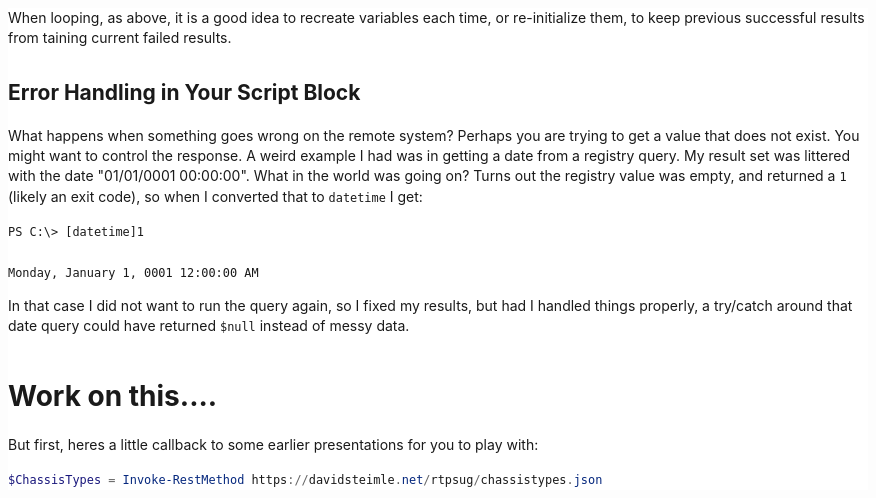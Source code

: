When looping, as above, it is a good idea to recreate variables each time, or re-initialize them, to keep previous successful results from taining current failed results.

## Error Handling in Your Script Block

What happens when something goes wrong on the remote system? Perhaps you are trying to get a value that does not exist. You might want to control the response. A weird example I had was in getting a date from a registry query. My result set was littered with the date "01/01/0001 00:00:00". What in the world was going on? Turns out the registry value was empty, and returned a ``1`` (likely an exit code), so when I converted that to ``datetime`` I get:

```
PS C:\> [datetime]1

Monday, January 1, 0001 12:00:00 AM
```

In that case I did not want to run the query again, so I fixed my results, but had I handled things properly, a try/catch around that date query could have returned ``$null`` instead of messy data.

# Work on this....

But first, heres a little callback to some earlier presentations for you to play with:

```powershell
$ChassisTypes = Invoke-RestMethod https://davidsteimle.net/rtpsug/chassistypes.json
```
